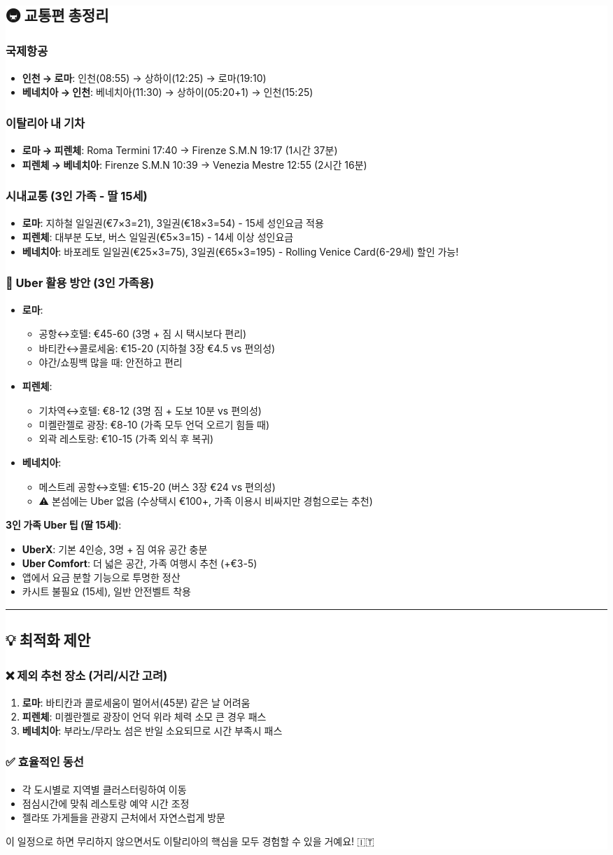 
## 🚇 교통편 총정리

### 국제항공
- **인천 → 로마**: 인천(08:55) → 상하이(12:25) → 로마(19:10)
- **베네치아 → 인천**: 베네치아(11:30) → 상하이(05:20+1) → 인천(15:25)

### 이탈리아 내 기차
- **로마 → 피렌체**: Roma Termini 17:40 → Firenze S.M.N 19:17 (1시간 37분)
- **피렌체 → 베네치아**: Firenze S.M.N 10:39 → Venezia Mestre 12:55 (2시간 16분)

### 시내교통 (3인 가족 - 딸 15세)
- **로마**: 지하철 일일권(€7×3=21), 3일권(€18×3=54) - 15세 성인요금 적용
- **피렌체**: 대부분 도보, 버스 일일권(€5×3=15) - 14세 이상 성인요금
- **베네치아**: 바포레토 일일권(€25×3=75), 3일권(€65×3=195) - Rolling Venice Card(6-29세) 할인 가능!

### 🚗 Uber 활용 방안 (3인 가족용)
- **로마**: 
  - 공항↔호텔: €45-60 (3명 + 짐 시 택시보다 편리)
  - 바티칸↔콜로세움: €15-20 (지하철 3장 €4.5 vs 편의성)
  - 야간/쇼핑백 많을 때: 안전하고 편리
  
- **피렌체**: 
  - 기차역↔호텔: €8-12 (3명 짐 + 도보 10분 vs 편의성)
  - 미켈란젤로 광장: €8-10 (가족 모두 언덕 오르기 힘들 때)
  - 외곽 레스토랑: €10-15 (가족 외식 후 복귀)
  
- **베네치아**: 
  - 메스트레 공항↔호텔: €15-20 (버스 3장 €24 vs 편의성)
  - ⚠️ 본섬에는 Uber 없음 (수상택시 €100+, 가족 이용시 비싸지만 경험으로는 추천)

**3인 가족 Uber 팁 (딸 15세)**: 
- **UberX**: 기본 4인승, 3명 + 짐 여유 공간 충분
- **Uber Comfort**: 더 넓은 공간, 가족 여행시 추천 (+€3-5)
- 앱에서 요금 분할 기능으로 투명한 정산
- 카시트 불필요 (15세), 일반 안전벨트 착용

---

## 💡 최적화 제안

### ❌ 제외 추천 장소 (거리/시간 고려)
1. **로마**: 바티칸과 콜로세움이 멀어서(45분) 같은 날 어려움
2. **피렌체**: 미켈란젤로 광장이 언덕 위라 체력 소모 큰 경우 패스
3. **베네치아**: 부라노/무라노 섬은 반일 소요되므로 시간 부족시 패스

### ✅ 효율적인 동선
- 각 도시별로 지역별 클러스터링하여 이동
- 점심시간에 맞춰 레스토랑 예약 시간 조정
- 젤라또 가게들을 관광지 근처에서 자연스럽게 방문

이 일정으로 하면 무리하지 않으면서도 이탈리아의 핵심을 모두 경험할 수 있을 거예요! 🇮🇹
